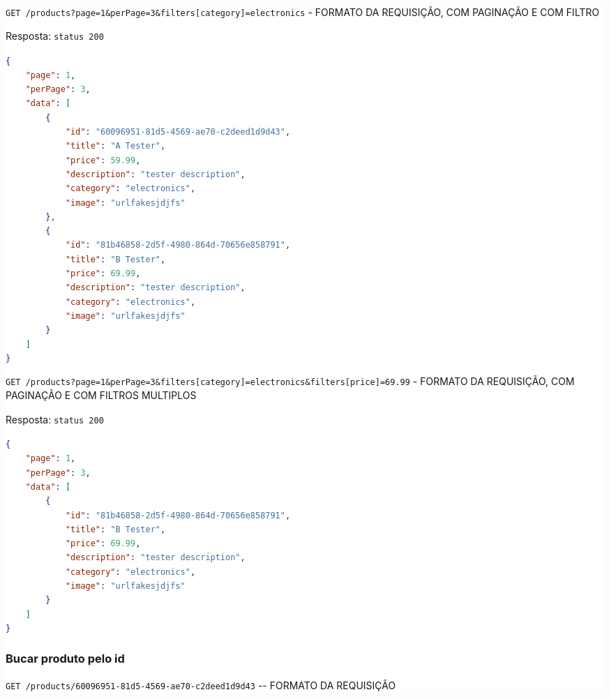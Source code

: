 `GET /products?page=1&perPage=3&filters[category]=electronics` - FORMATO DA REQUISIÇÃO, COM PAGINAÇÃO E COM FILTRO 

Resposta: `status 200`
```json
{
	"page": 1,
	"perPage": 3,
	"data": [
		{
			"id": "60096951-81d5-4569-ae70-c2deed1d9d43",
			"title": "A Tester",
			"price": 59.99,
			"description": "tester description",
			"category": "electronics",
			"image": "urlfakesjdjfs"
		},
		{
			"id": "81b46858-2d5f-4980-864d-70656e858791",
			"title": "B Tester",
			"price": 69.99,
			"description": "tester description",
			"category": "electronics",
			"image": "urlfakesjdjfs"
		}
	]
}
```

`GET /products?page=1&perPage=3&filters[category]=electronics&filters[price]=69.99` - FORMATO DA REQUISIÇÃO, COM PAGINAÇÃO E COM FILTROS MULTIPLOS 


Resposta: `status 200`
```json
{
	"page": 1,
	"perPage": 3,
	"data": [
		{
			"id": "81b46858-2d5f-4980-864d-70656e858791",
			"title": "B Tester",
			"price": 69.99,
			"description": "tester description",
			"category": "electronics",
			"image": "urlfakesjdjfs"
		}
	]
}
```

### Bucar produto pelo id
`GET /products/60096951-81d5-4569-ae70-c2deed1d9d43` -- FORMATO DA REQUISIÇÃO
